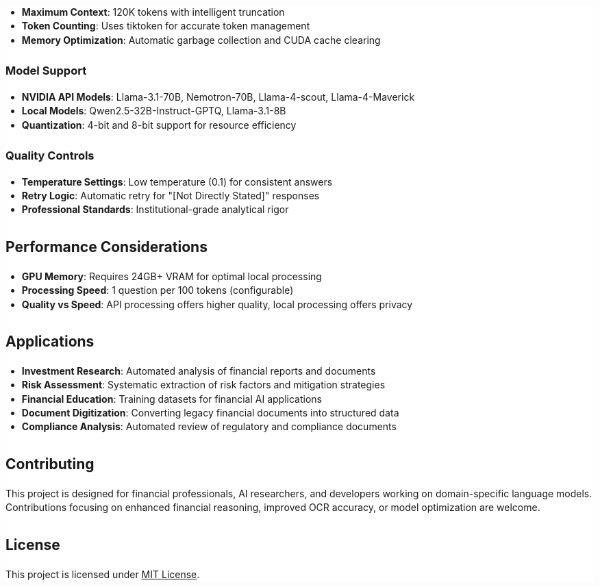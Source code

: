 - **Maximum Context**: 120K tokens with intelligent truncation 
- **Token Counting**: Uses tiktoken for accurate token management 
- **Memory Optimization**: Automatic garbage collection and CUDA cache clearing 


### Model Support

- **NVIDIA API Models**: Llama-3.1-70B, Nemotron-70B, Llama-4-scout, Llama-4-Maverick 
- **Local Models**: Qwen2.5-32B-Instruct-GPTQ, Llama-3.1-8B 
- **Quantization**: 4-bit and 8-bit support for resource efficiency 


### Quality Controls

- **Temperature Settings**: Low temperature (0.1) for consistent answers 
- **Retry Logic**: Automatic retry for "[Not Directly Stated]" responses 
- **Professional Standards**: Institutional-grade analytical rigor 


## Performance Considerations

- **GPU Memory**: Requires 24GB+ VRAM for optimal local processing 
- **Processing Speed**: 1 question per 100 tokens (configurable) 
- **Quality vs Speed**: API processing offers higher quality, local processing offers privacy 


## Applications

- **Investment Research**: Automated analysis of financial reports and documents
- **Risk Assessment**: Systematic extraction of risk factors and mitigation strategies
- **Financial Education**: Training datasets for financial AI applications
- **Document Digitization**: Converting legacy financial documents into structured data
- **Compliance Analysis**: Automated review of regulatory and compliance documents


## Contributing

This project is designed for financial professionals, AI researchers, and developers working on domain-specific language models. Contributions focusing on enhanced financial reasoning, improved OCR accuracy, or model optimization are welcome.

## License

This project is licensed under [MIT License](LICENSE).

